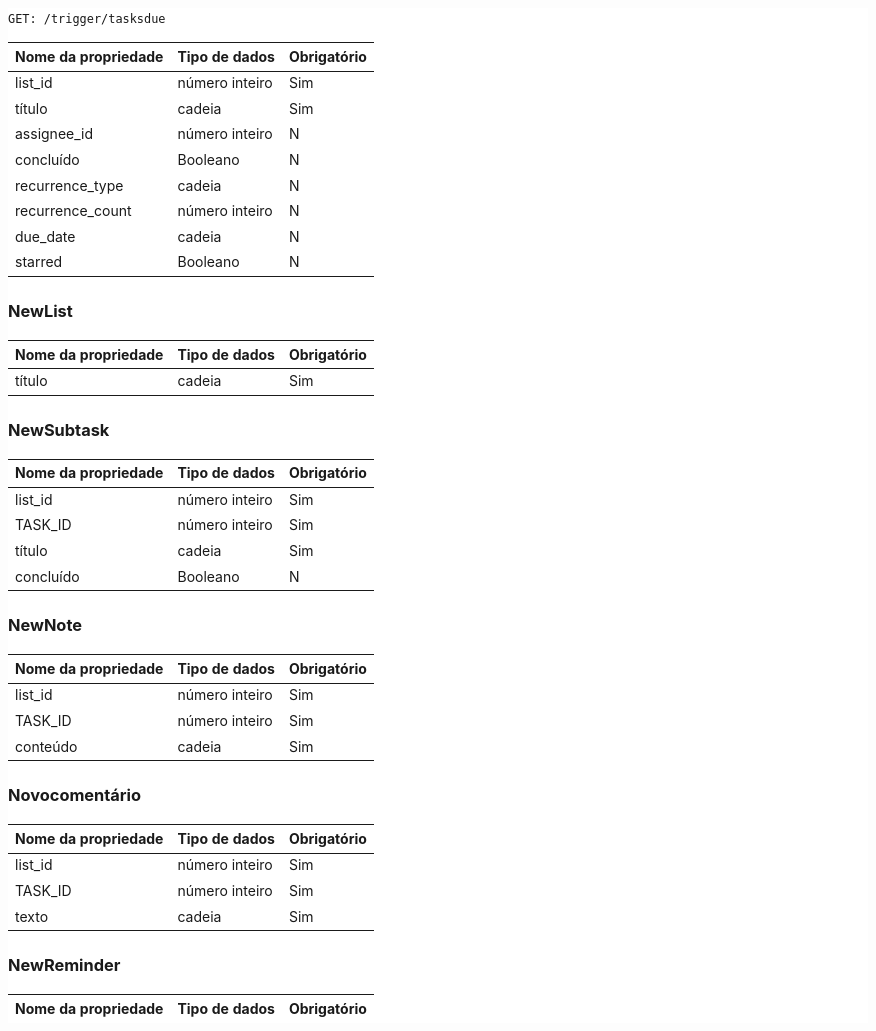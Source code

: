 ```GET: /trigger/tasksdue``` 


| Nome da propriedade | Tipo de dados | Obrigatório |
|---|---|---|
|list_id|número inteiro|Sim |
|título|cadeia|Sim |
|assignee_id|número inteiro|N |
|concluído|Booleano|N |
|recurrence_type|cadeia|N |
|recurrence_count|número inteiro|N |
|due_date|cadeia|N |
|starred|Booleano|N |



### <a name="newlist"></a>NewList


| Nome da propriedade | Tipo de dados | Obrigatório |
|---|---|---|
|título|cadeia|Sim |



### <a name="newsubtask"></a>NewSubtask


| Nome da propriedade | Tipo de dados | Obrigatório |
|---|---|---|
|list_id|número inteiro|Sim |
|TASK_ID|número inteiro|Sim |
|título|cadeia|Sim |
|concluído|Booleano|N |



### <a name="newnote"></a>NewNote


| Nome da propriedade | Tipo de dados | Obrigatório |
|---|---|---|
|list_id|número inteiro|Sim |
|TASK_ID|número inteiro|Sim |
|conteúdo|cadeia|Sim |



### <a name="newcomment"></a>Novocomentário


| Nome da propriedade | Tipo de dados | Obrigatório |
|---|---|---|
|list_id|número inteiro|Sim |
|TASK_ID|número inteiro|Sim |
|texto|cadeia|Sim |



### <a name="newreminder"></a>NewReminder


| Nome da propriedade | Tipo de dados | Obrigatório |
|---|---|---|
```